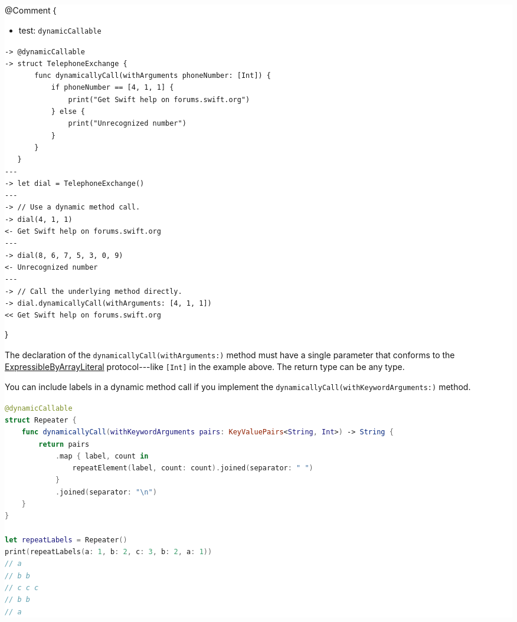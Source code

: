 
@Comment {
  - test: `dynamicCallable`
  
  ```swifttest
  -> @dynamicCallable
  -> struct TelephoneExchange {
         func dynamicallyCall(withArguments phoneNumber: [Int]) {
             if phoneNumber == [4, 1, 1] {
                 print("Get Swift help on forums.swift.org")
             } else {
                 print("Unrecognized number")
             }
         }
     }
  ---
  -> let dial = TelephoneExchange()
  ---
  -> // Use a dynamic method call.
  -> dial(4, 1, 1)
  <- Get Swift help on forums.swift.org
  ---
  -> dial(8, 6, 7, 5, 3, 0, 9)
  <- Unrecognized number
  ---
  -> // Call the underlying method directly.
  -> dial.dynamicallyCall(withArguments: [4, 1, 1])
  << Get Swift help on forums.swift.org
  ```
}

The declaration of the `dynamicallyCall(withArguments:)` method
must have a single parameter that conforms to the
[ExpressibleByArrayLiteral](https://developer.apple.com/documentation/swift/expressiblebyarrayliteral)
protocol---like `[Int]` in the example above.
The return type can be any type.

You can include labels in a dynamic method call
if you implement the `dynamicallyCall(withKeywordArguments:)` method.

```swift
@dynamicCallable
struct Repeater {
    func dynamicallyCall(withKeywordArguments pairs: KeyValuePairs<String, Int>) -> String {
        return pairs
            .map { label, count in
                repeatElement(label, count: count).joined(separator: " ")
            }
            .joined(separator: "\n")
    }
}

let repeatLabels = Repeater()
print(repeatLabels(a: 1, b: 2, c: 3, b: 2, a: 1))
// a
// b b
// c c c
// b b
// a
```

